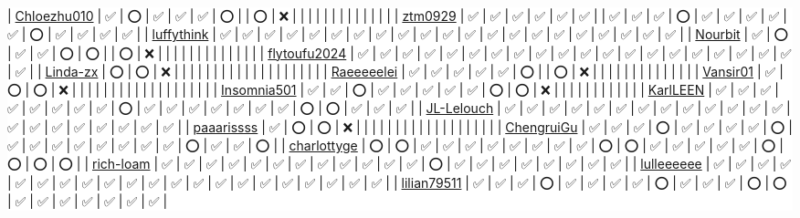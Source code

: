 | [Chloezhu010](https://github.com/IntensiveCoLearning/Narrative-Reading/blob/main/Chloezhu010.md) | ✅ | ⭕️ | ✅ | ✅ | ✅ | ⭕️ |   | ⭕️ | ❌ | | | | | | | | | | | | |
| [ztm0929](https://github.com/IntensiveCoLearning/Narrative-Reading/blob/main/ztm0929.md) | ✅ | ✅ | ✅ | ✅ | ✅ | ✅ |   | ✅ | ✅ | ✅ | ⭕️ | ✅ | ✅ | ✅ | ✅ | ✅ | ⭕️ | ✅ | ✅ | ✅ | ✅ |
| [luffythink](https://github.com/IntensiveCoLearning/Narrative-Reading/blob/main/luffythink.md) | ✅ | ✅ | ✅ | ✅ | ✅ | ✅ | ✅ | ✅ | ✅ | ✅ | ✅ | ✅ | ✅ | ✅ | ✅ | ✅ | ✅ | ✅ | ✅ | ✅ | ✅ |
| [Nourbit](https://github.com/IntensiveCoLearning/Narrative-Reading/blob/main/Nourbit.md) | ✅ | ⭕️ | ✅ | ✅ | ⭕️ | ⭕️ |   | ⭕️ | ❌ | | | | | | | | | | | | |
| [flytoufu2024](https://github.com/IntensiveCoLearning/Narrative-Reading/blob/main/flytoufu2024.md) | ✅ | ✅ | ✅ | ✅ | ✅ | ✅ | ✅ | ✅ | ✅ | ✅ | ✅ | ✅ | ✅ | ✅ | ✅ | ✅ | ✅ | ✅ | ✅ | ✅ | ✅ |
| [Linda-zx](https://github.com/IntensiveCoLearning/Narrative-Reading/blob/main/Linda-zx.md) | ⭕️ | ⭕️ | ❌ | | | | | | | | | | | | | | | | | | |
| [Raeeeeelei](https://github.com/IntensiveCoLearning/Narrative-Reading/blob/main/Raeeeeelei.md) | ✅ | ✅ | ✅ | ✅ | ✅ | ⭕️ |   | ⭕️ | ❌ | | | | | | | | | | | | |
| [Vansir01](https://github.com/IntensiveCoLearning/Narrative-Reading/blob/main/Vansir01.md) | ✅ | ⭕️ | ⭕️ | ❌ | | | | | | | | | | | | | | | | | |
| [Insomnia501](https://github.com/IntensiveCoLearning/Narrative-Reading/blob/main/Insomnia501.md) | ✅ | ✅ | ⭕️ | ✅ | ✅ | ✅ | ✅ | ✅ | ⭕️ | ⭕️ | ❌ | | | | | | | | | | |
| [KarlLEEN](https://github.com/IntensiveCoLearning/Narrative-Reading/blob/main/KarlLEEN.md) | ✅ | ✅ | ✅ | ✅ | ✅ | ✅ | ✅ | ✅ | ⭕️ | ✅ | ✅ | ✅ | ✅ | ✅ | ✅ | ✅ | ⭕️ | ⭕️ | ✅ | ✅ | ✅ |
| [JL-Lelouch](https://github.com/IntensiveCoLearning/Narrative-Reading/blob/main/JL-Lelouch.md) | ✅ | ✅ | ✅ | ✅ | ✅ | ✅ | ✅ | ✅ | ✅ | ✅ | ✅ | ✅ | ✅ | ✅ | ✅ | ✅ | ✅ | ✅ | ✅ | ✅ | ✅ |
| [paaarissss](https://github.com/IntensiveCoLearning/Narrative-Reading/blob/main/paaarissss.md) | ✅ | ⭕️ | ⭕️ | ❌ | | | | | | | | | | | | | | | | | |
| [ChengruiGu](https://github.com/IntensiveCoLearning/Narrative-Reading/blob/main/ChengruiGu.md) | ✅ | ✅ | ✅ | ⭕️ | ✅ | ✅ | ✅ | ✅ | ⭕️ | ✅ | ✅ | ✅ | ✅ | ✅ | ✅ | ✅ | ✅ | ⭕️ | ✅ | ✅ | ⭕️ |
| [charlottyge](https://github.com/IntensiveCoLearning/Narrative-Reading/blob/main/charlottyge.md) | ⭕️ | ⭕️ | ✅ | ✅ | ✅ | ✅ | ✅ | ✅ | ✅ | ✅ | ⭕️ | ⭕️ | ✅ | ✅ | ✅ | ✅ | ✅ | ⭕️ | ⭕️ | ⭕️ | ⭕️ |
| [rich-loam](https://github.com/IntensiveCoLearning/Narrative-Reading/blob/main/rich-loam.md) | ✅ | ✅ | ✅ | ✅ | ✅ | ✅ | ✅ | ✅ | ✅ | ✅ | ✅ | ✅ | ⭕️ | ✅ | ✅ | ✅ | ✅ | ✅ | ✅ | ✅ | ✅ |
| [lulleeeeee](https://github.com/IntensiveCoLearning/Narrative-Reading/blob/main/lulleeeeee.md) | ✅ | ✅ | ✅ | ✅ | ✅ | ✅ | ✅ | ✅ | ✅ | ✅ | ✅ | ✅ | ✅ | ✅ | ✅ | ✅ | ✅ | ✅ | ✅ | ✅ | ✅ |
| [lilian79511](https://github.com/IntensiveCoLearning/Narrative-Reading/blob/main/lilian79511.md) | ✅ | ✅ | ✅ | ⭕️ | ✅ | ✅ | ✅ | ✅ | ⭕️ | ✅ | ✅ | ✅ | ⭕️ | ⭕️ | ✅ | ✅ | ✅ | ✅ | ✅ | ✅ | ✅ |







































